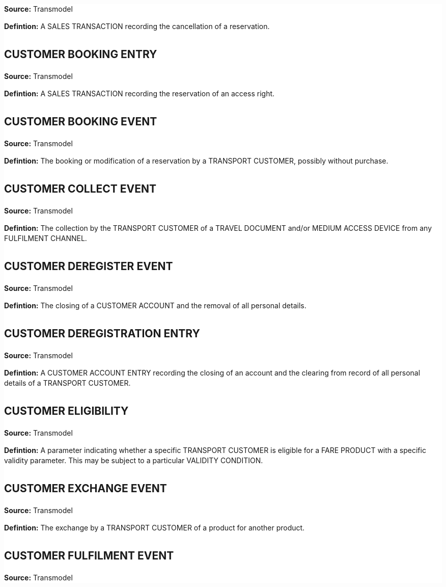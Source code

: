 **Source:** Transmodel
    
**Defintion:** A SALES TRANSACTION recording the cancellation of a reservation.

## CUSTOMER BOOKING ENTRY ## 
    
**Source:** Transmodel
    
**Defintion:** A SALES TRANSACTION recording the reservation of an access right.

## CUSTOMER BOOKING EVENT ## 
    
**Source:** Transmodel
    
**Defintion:** The booking or modification of a reservation by a TRANSPORT CUSTOMER, possibly without purchase.

## CUSTOMER COLLECT EVENT ## 
    
**Source:** Transmodel
    
**Defintion:** The collection by the TRANSPORT CUSTOMER of a TRAVEL DOCUMENT and/or MEDIUM ACCESS DEVICE from any FULFILMENT CHANNEL.

## CUSTOMER DEREGISTER EVENT ## 
    
**Source:** Transmodel
    
**Defintion:** The closing of a CUSTOMER ACCOUNT and the removal of all personal details.

## CUSTOMER DEREGISTRATION ENTRY ## 
    
**Source:** Transmodel
    
**Defintion:** A CUSTOMER ACCOUNT ENTRY recording the closing of an account and the clearing from record of all personal details of a TRANSPORT CUSTOMER.

## CUSTOMER ELIGIBILITY ## 
    
**Source:** Transmodel
    
**Defintion:** A parameter indicating whether a specific TRANSPORT CUSTOMER is eligible for a FARE PRODUCT with a specific validity parameter. This may be subject to a particular VALIDITY CONDITION.

## CUSTOMER EXCHANGE EVENT ## 
    
**Source:** Transmodel
    
**Defintion:** The exchange by a TRANSPORT CUSTOMER of a product for another product.

## CUSTOMER FULFILMENT EVENT ## 
    
**Source:** Transmodel
    